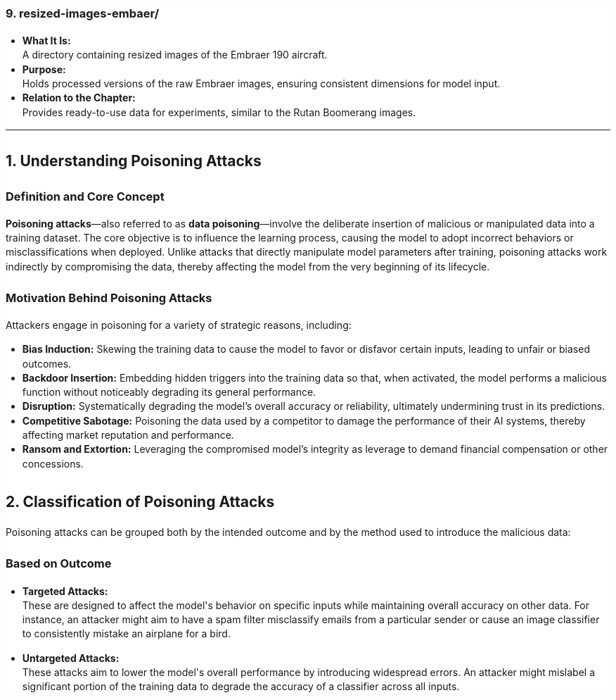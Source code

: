 
### 9. **resized-images-embaer/**
- **What It Is:**  
  A directory containing resized images of the Embraer 190 aircraft.
- **Purpose:**  
  Holds processed versions of the raw Embraer images, ensuring consistent dimensions for model input.
- **Relation to the Chapter:**  
  Provides ready-to-use data for experiments, similar to the Rutan Boomerang images.

---

## 1. Understanding Poisoning Attacks

### Definition and Core Concept

**Poisoning attacks**—also referred to as **data poisoning**—involve the deliberate insertion of malicious or manipulated data into a training dataset. The core objective is to influence the learning process, causing the model to adopt incorrect behaviors or misclassifications when deployed. Unlike attacks that directly manipulate model parameters after training, poisoning attacks work indirectly by compromising the data, thereby affecting the model from the very beginning of its lifecycle.

### Motivation Behind Poisoning Attacks

Attackers engage in poisoning for a variety of strategic reasons, including:
- **Bias Induction:** Skewing the training data to cause the model to favor or disfavor certain inputs, leading to unfair or biased outcomes.
- **Backdoor Insertion:** Embedding hidden triggers into the training data so that, when activated, the model performs a malicious function without noticeably degrading its general performance.
- **Disruption:** Systematically degrading the model’s overall accuracy or reliability, ultimately undermining trust in its predictions.
- **Competitive Sabotage:** Poisoning the data used by a competitor to damage the performance of their AI systems, thereby affecting market reputation and performance.
- **Ransom and Extortion:** Leveraging the compromised model’s integrity as leverage to demand financial compensation or other concessions.

## 2. Classification of Poisoning Attacks

Poisoning attacks can be grouped both by the intended outcome and by the method used to introduce the malicious data:

### Based on Outcome

- **Targeted Attacks:**  
  These are designed to affect the model's behavior on specific inputs while maintaining overall accuracy on other data. For instance, an attacker might aim to have a spam filter misclassify emails from a particular sender or cause an image classifier to consistently mistake an airplane for a bird.
  
- **Untargeted Attacks:**  
  These attacks aim to lower the model's overall performance by introducing widespread errors. An attacker might mislabel a significant portion of the training data to degrade the accuracy of a classifier across all inputs.
